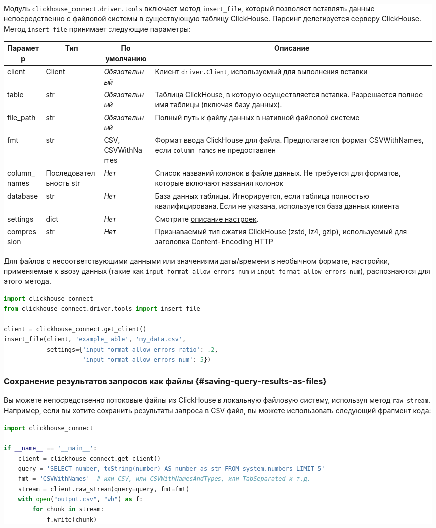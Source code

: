 Модуль `clickhouse_connect.driver.tools` включает метод `insert_file`, который позволяет вставлять данные непосредственно с файловой системы в существующую таблицу ClickHouse. Парсинг делегируется серверу ClickHouse. Метод `insert_file` принимает следующие параметры:

| Параметр    | Тип            | По умолчанию      | Описание                                                                                                                 |
|--------------|-----------------|-------------------|-----------------------------------------------------------------------------------------------------------------------------|
| client       | Client          | *Обязательный*    | Клиент `driver.Client`, используемый для выполнения вставки                                                                              |
| table        | str             | *Обязательный*    | Таблица ClickHouse, в которую осуществляется вставка. Разрешается полное имя таблицы (включая базу данных).                                 |
| file_path    | str             | *Обязательный*    | Полный путь к файлу данных в нативной файловой системе                                                                                |
| fmt          | str             | CSV, CSVWithNames | Формат ввода ClickHouse для файла.  Предполагается формат CSVWithNames, если `column_names` не предоставлен                         |
| column_names | Последовательность str | *Нет*            | Список названий колонок в файле данных. Не требуется для форматов, которые включают названия колонок                                |
| database     | str             | *Нет*            | База данных таблицы. Игнорируется, если таблица полностью квалифицирована. Если не указана, используется база данных клиента |
| settings     | dict            | *Нет*            | Смотрите [описание настроек](#settings-argument).                                                                             |
| compression  | str             | *Нет*            | Признаваемый тип сжатия ClickHouse (zstd, lz4, gzip), используемый для заголовка Content-Encoding HTTP                        |

Для файлов с несоответствующими данными или значениями даты/времени в необычном формате, настройки, применяемые к ввозу данных (такие как `input_format_allow_errors_num` и `input_format_allow_errors_num`), распознаются для этого метода.

```python
import clickhouse_connect
from clickhouse_connect.driver.tools import insert_file

client = clickhouse_connect.get_client()
insert_file(client, 'example_table', 'my_data.csv',
            settings={'input_format_allow_errors_ratio': .2,
                      'input_format_allow_errors_num': 5})
```
### Сохранение результатов запросов как файлы {#saving-query-results-as-files}

Вы можете непосредственно потоковые файлы из ClickHouse в локальную файловую систему, используя метод `raw_stream`. Например, если вы хотите сохранить результаты запроса в CSV файл, вы можете использовать следующий фрагмент кода:

```python
import clickhouse_connect

if __name__ == '__main__':
    client = clickhouse_connect.get_client()
    query = 'SELECT number, toString(number) AS number_as_str FROM system.numbers LIMIT 5'
    fmt = 'CSVWithNames'  # или CSV, или CSVWithNamesAndTypes, или TabSeparated и т.д.
    stream = client.raw_stream(query=query, fmt=fmt)
    with open("output.csv", "wb") as f:
        for chunk in stream:
            f.write(chunk)
```
